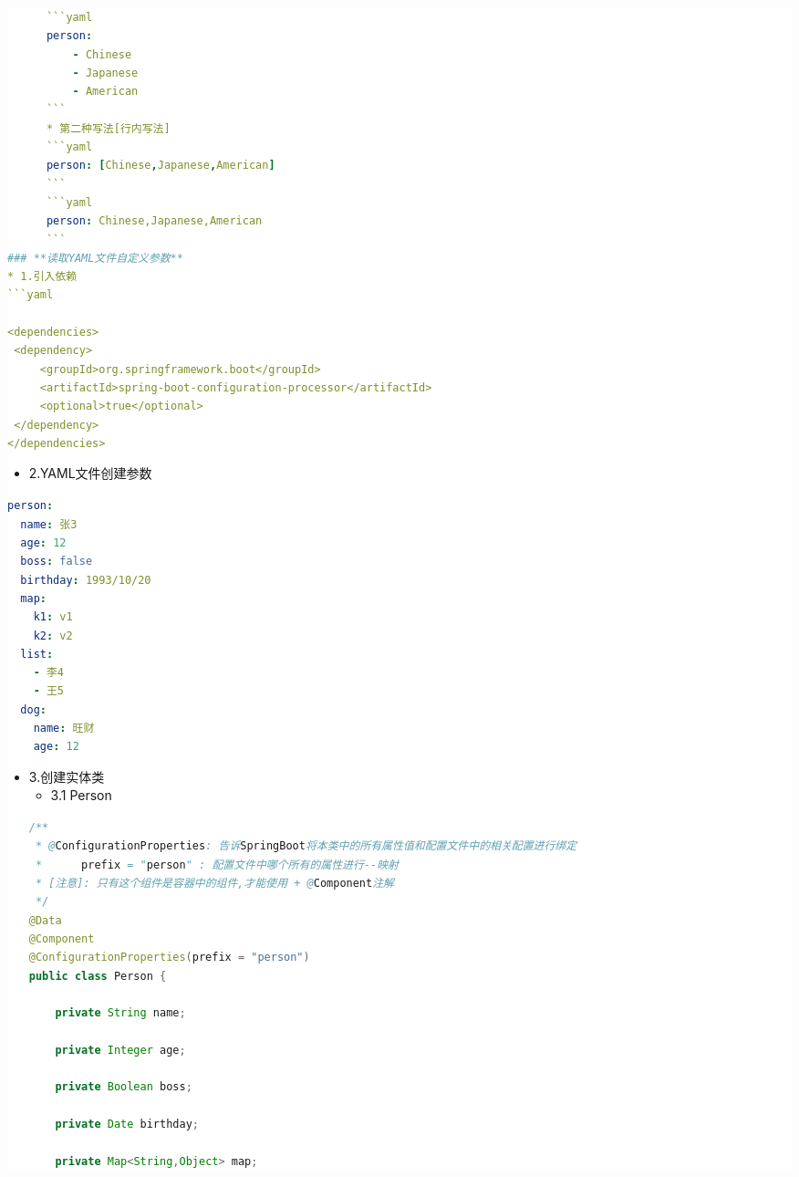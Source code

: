    ```yaml
         ```yaml
         person:
             - Chinese
             - Japanese
             - American
         ```
         * 第二种写法[行内写法]
         ```yaml
         person: [Chinese,Japanese,American]
         ```
         ```yaml
         person: Chinese,Japanese,American
         ```
### **读取YAML文件自定义参数**
* 1.引入依赖
```yaml

<dependencies>
    <dependency>
        <groupId>org.springframework.boot</groupId>
        <artifactId>spring-boot-configuration-processor</artifactId>
        <optional>true</optional>
    </dependency>
</dependencies>
```
* 2.YAML文件创建参数
```yaml
person:
  name: 张3
  age: 12
  boss: false
  birthday: 1993/10/20
  map:
    k1: v1
    k2: v2
  list:
    - 李4
    - 王5
  dog:
    name: 旺财
    age: 12
```
* 3.创建实体类
   * 3.1 Person
   ```java
   /**
    * @ConfigurationProperties: 告诉SpringBoot将本类中的所有属性值和配置文件中的相关配置进行绑定
    *      prefix = "person" : 配置文件中哪个所有的属性进行--映射
    * [注意]: 只有这个组件是容器中的组件,才能使用 + @Component注解
    */
   @Data
   @Component
   @ConfigurationProperties(prefix = "person")
   public class Person {

       private String name;

       private Integer age;

       private Boolean boss;

       private Date birthday;

       private Map<String,Object> map;
   ```